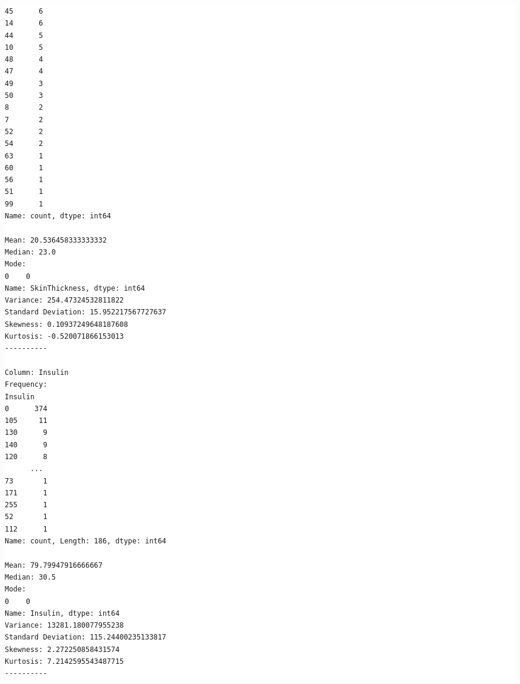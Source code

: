     45      6
    14      6
    44      5
    10      5
    48      4
    47      4
    49      3
    50      3
    8       2
    7       2
    52      2
    54      2
    63      1
    60      1
    56      1
    51      1
    99      1
    Name: count, dtype: int64
    
    Mean: 20.536458333333332
    Median: 23.0
    Mode:
    0    0
    Name: SkinThickness, dtype: int64
    Variance: 254.47324532811822
    Standard Deviation: 15.952217567727637
    Skewness: 0.10937249648187608
    Kurtosis: -0.520071866153013
    ----------
    
    Column: Insulin
    Frequency:
    Insulin
    0      374
    105     11
    130      9
    140      9
    120      8
          ... 
    73       1
    171      1
    255      1
    52       1
    112      1
    Name: count, Length: 186, dtype: int64
    
    Mean: 79.79947916666667
    Median: 30.5
    Mode:
    0    0
    Name: Insulin, dtype: int64
    Variance: 13281.180077955238
    Standard Deviation: 115.24400235133817
    Skewness: 2.272250858431574
    Kurtosis: 7.2142595543487715
    ----------
    